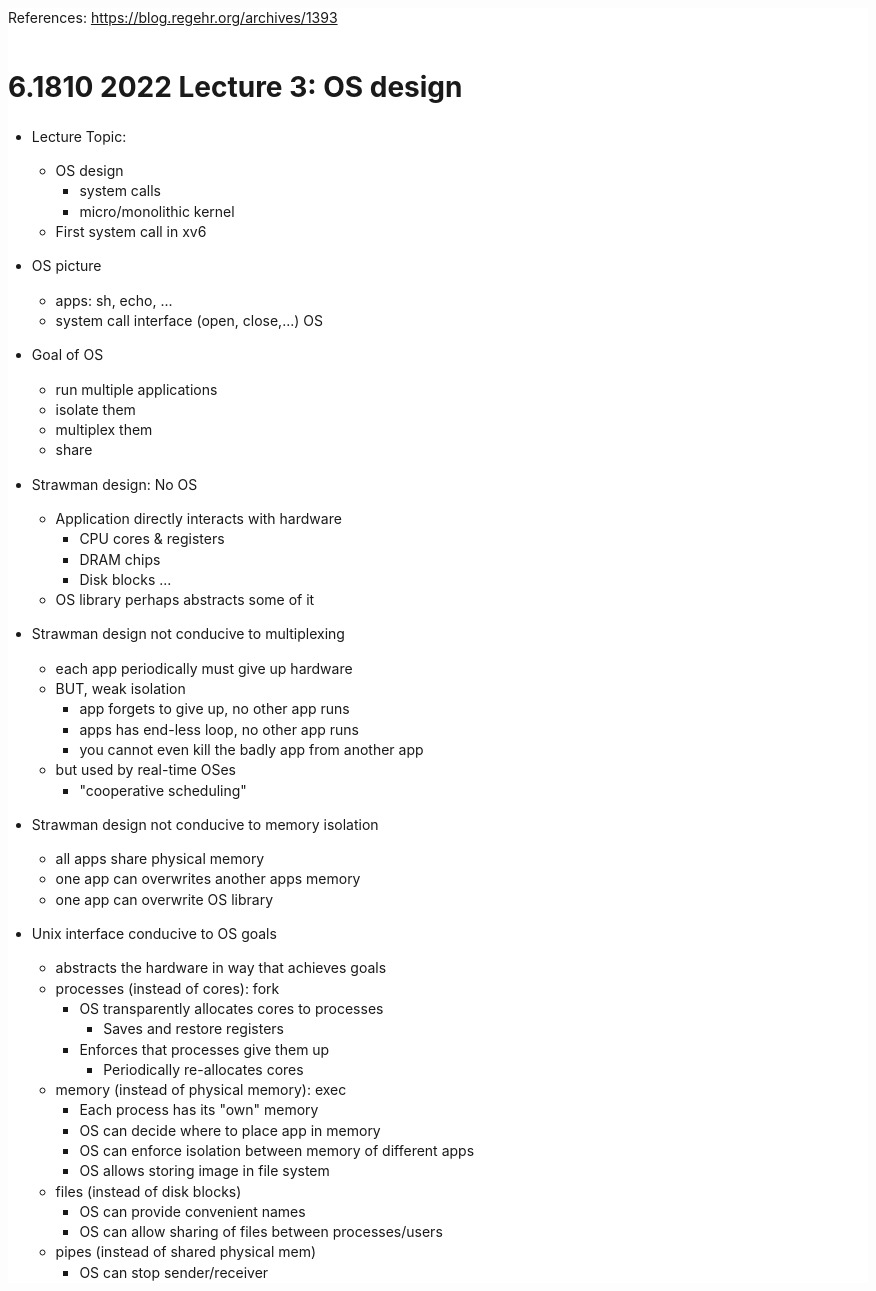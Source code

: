 References:
https://blog.regehr.org/archives/1393

# 6.1810 2022 Lecture 3: OS design

- Lecture Topic:
  - OS design
    - system calls
    - micro/monolithic kernel
  - First system call in xv6

- OS picture
  - apps: sh, echo, ...
  - system call interface (open, close,...)
            OS

- Goal of OS
  - run multiple applications
  - isolate them
  - multiplex them
  - share

- Strawman design: No OS
  - Application directly interacts with hardware
    - CPU cores & registers
    - DRAM chips
    - Disk blocks
          ...
  - OS library perhaps abstracts some of it

- Strawman design not conducive to multiplexing
  - each app periodically must give up hardware
  - BUT, weak isolation
    - app forgets to give up, no other app runs
    - apps has end-less loop, no other app runs
    - you cannot even kill the badly app from another app
  - but used by real-time OSes
    - "cooperative scheduling"

- Strawman design not conducive to memory isolation
  - all apps share physical memory
  - one app can overwrites another apps memory
  - one app can overwrite OS library

- Unix interface conducive to OS goals
  - abstracts the hardware in way that achieves goals
  - processes (instead of cores): fork
     - OS transparently allocates cores to processes
       - Saves and restore registers
     - Enforces that processes give them up
       - Periodically re-allocates cores     
  - memory (instead of physical memory): exec
     - Each process has its "own" memory
     - OS can decide where to place app in memory
     - OS can enforce isolation between memory of different apps
     - OS allows storing image in file system
  - files (instead of disk blocks)
     - OS can provide convenient names
     - OS can allow sharing of files between processes/users
  - pipes (instead of shared physical mem)
     - OS can stop sender/receiver
